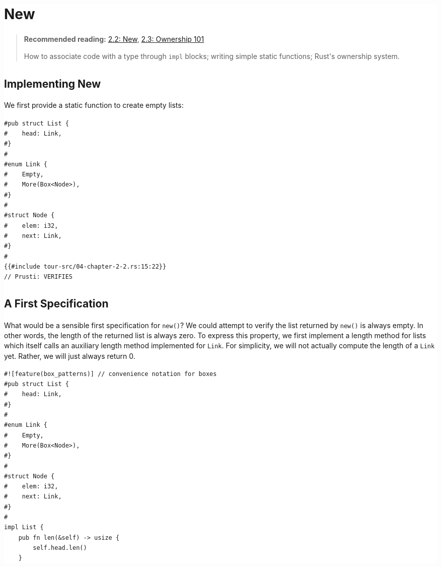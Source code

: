 # New 

> **Recommended reading:** 
> [2.2: New](https://rust-unofficial.github.io/too-many-lists/first-new.html), 
> [2.3: Ownership 101](https://rust-unofficial.github.io/too-many-lists/first-ownership.html)
> 
> How to associate code with a type through `impl` blocks; 
> writing simple static functions;
> Rust's ownership system.

## Implementing New

We first provide a static function to create empty lists:

```rust,noplaypen
#pub struct List {
#    head: Link,
#}
#
#enum Link {
#    Empty,
#    More(Box<Node>),
#}
#
#struct Node {
#    elem: i32,
#    next: Link,
#}
#
{{#include tour-src/04-chapter-2-2.rs:15:22}}
// Prusti: VERIFIES
```

## A First Specification

What would be a sensible first specification for `new()`?
We could attempt to verify the list returned by `new()` is always empty.
In other words, the length of the returned list is always zero.
To express this property, we first implement a length method for lists which
itself calls an auxiliary length method implemented for `Link`.
For simplicity, we will not actually compute the length of a `Link` yet.
Rather, we will just always return 0.

```rust,noplaypen
#![feature(box_patterns)] // convenience notation for boxes
#pub struct List {
#    head: Link,
#}
#
#enum Link {
#    Empty,
#    More(Box<Node>),
#}
#
#struct Node {
#    elem: i32,
#    next: Link,
#}
#
impl List {
    pub fn len(&self) -> usize {
        self.head.len()
    }
```